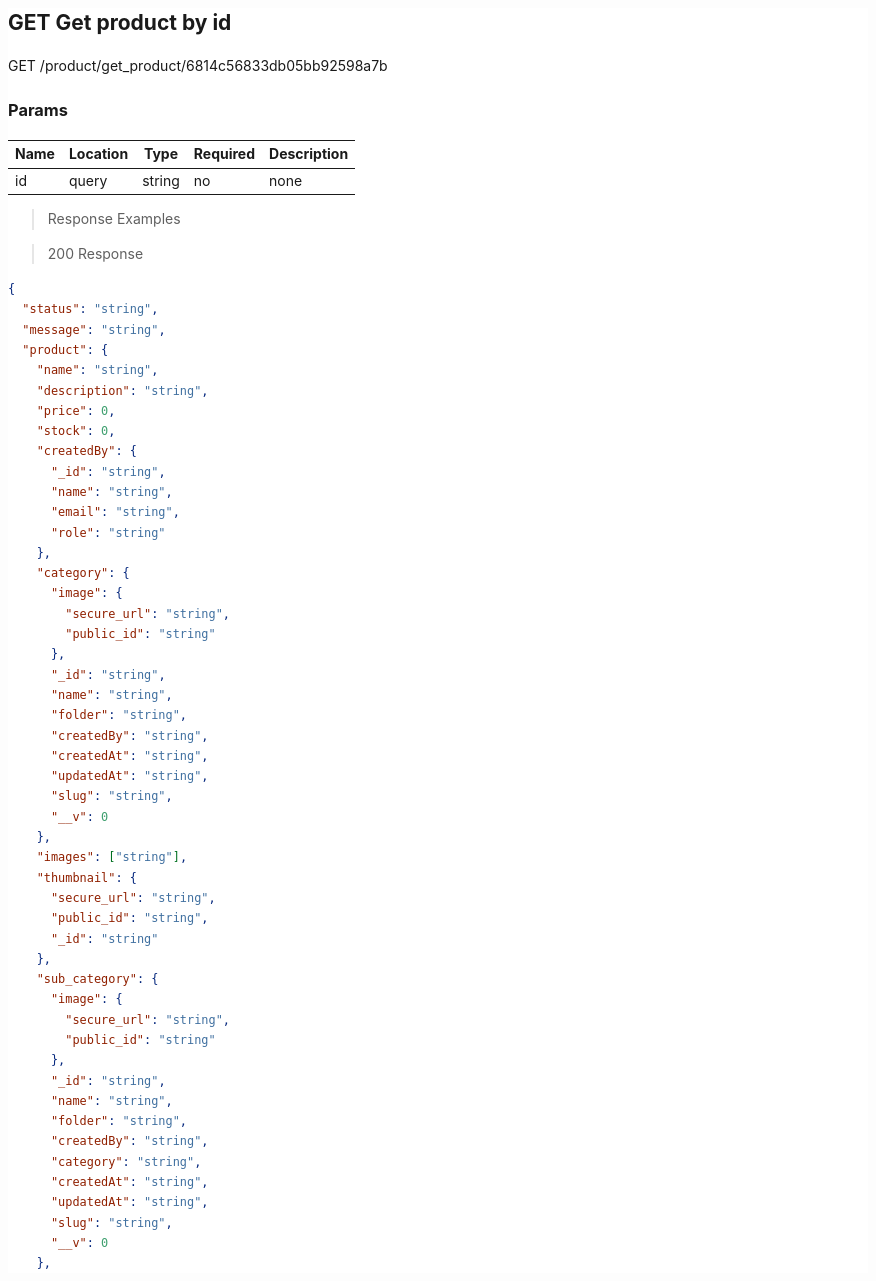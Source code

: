 ## GET Get product by id

GET /product/get_product/6814c56833db05bb92598a7b

### Params

| Name | Location | Type   | Required | Description |
| ---- | -------- | ------ | -------- | ----------- |
| id   | query    | string | no       | none        |

> Response Examples

> 200 Response

```json
{
  "status": "string",
  "message": "string",
  "product": {
    "name": "string",
    "description": "string",
    "price": 0,
    "stock": 0,
    "createdBy": {
      "_id": "string",
      "name": "string",
      "email": "string",
      "role": "string"
    },
    "category": {
      "image": {
        "secure_url": "string",
        "public_id": "string"
      },
      "_id": "string",
      "name": "string",
      "folder": "string",
      "createdBy": "string",
      "createdAt": "string",
      "updatedAt": "string",
      "slug": "string",
      "__v": 0
    },
    "images": ["string"],
    "thumbnail": {
      "secure_url": "string",
      "public_id": "string",
      "_id": "string"
    },
    "sub_category": {
      "image": {
        "secure_url": "string",
        "public_id": "string"
      },
      "_id": "string",
      "name": "string",
      "folder": "string",
      "createdBy": "string",
      "category": "string",
      "createdAt": "string",
      "updatedAt": "string",
      "slug": "string",
      "__v": 0
    },
```

[circleci-image]: https://img.shields.io/circleci/build/github/nestjs/nest/master?token=abc123def456
[circleci-url]: https://circleci.com/gh/nestjs/nest